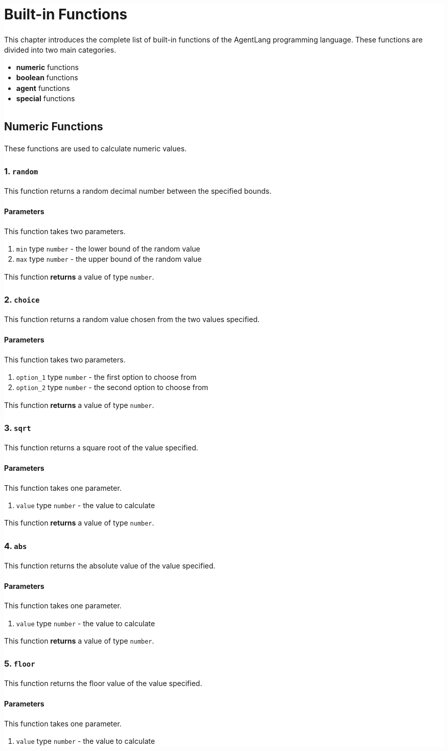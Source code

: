 # Built-in Functions

This chapter introduces the complete list of built-in functions of the AgentLang programming language. These functions are divided into two main categories.
- **numeric** functions
- **boolean** functions
- **agent** functions
- **special** functions

## Numeric Functions
These functions are used to calculate numeric values.

### 1. `random`
This function returns a random decimal number between the specified bounds.
#### Parameters
This function takes two parameters.
1. `min` type `number` - the lower bound of the random value
2. `max` type `number` - the upper bound of the random value

This function **returns** a value of type `number`.

### 2. `choice`
This function returns a random value chosen from the two values specified.
#### Parameters
This function takes two parameters.
1. `option_1` type `number` - the first option to choose from
2. `option_2` type `number` - the second option to choose from

This function **returns** a value of type `number`.

### 3. `sqrt`
This function returns a square root of the value specified.
#### Parameters
This function takes one parameter.
1. `value` type `number` - the value to calculate

This function **returns** a value of type `number`.

### 4. `abs`
This function returns the absolute value of the value specified.
#### Parameters
This function takes one parameter.
1. `value` type `number` - the value to calculate

This function **returns** a value of type `number`.

### 5. `floor`
This function returns the floor value of the value specified.
#### Parameters
This function takes one parameter.
1. `value` type `number` - the value to calculate
